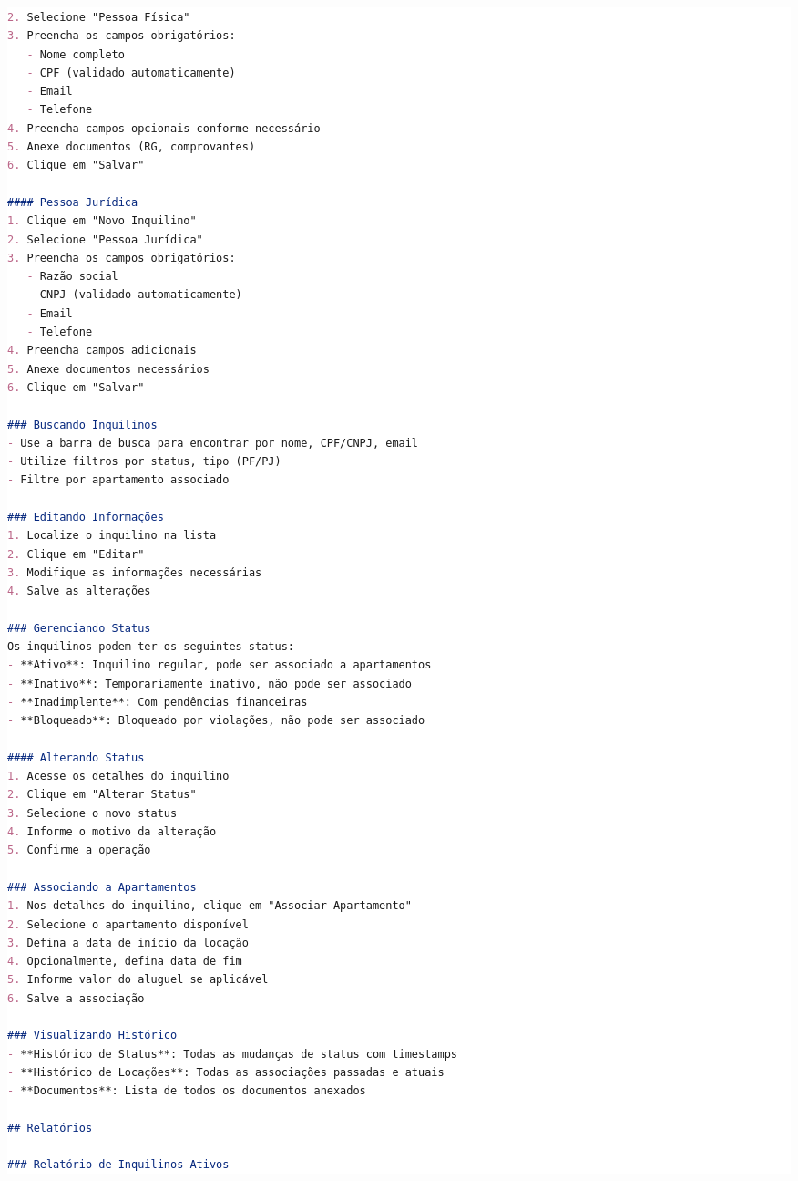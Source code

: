 ```markdown
2. Selecione "Pessoa Física"
3. Preencha os campos obrigatórios:
   - Nome completo
   - CPF (validado automaticamente)
   - Email
   - Telefone
4. Preencha campos opcionais conforme necessário
5. Anexe documentos (RG, comprovantes)
6. Clique em "Salvar"

#### Pessoa Jurídica
1. Clique em "Novo Inquilino"
2. Selecione "Pessoa Jurídica"
3. Preencha os campos obrigatórios:
   - Razão social
   - CNPJ (validado automaticamente)
   - Email
   - Telefone
4. Preencha campos adicionais
5. Anexe documentos necessários
6. Clique em "Salvar"

### Buscando Inquilinos
- Use a barra de busca para encontrar por nome, CPF/CNPJ, email
- Utilize filtros por status, tipo (PF/PJ)
- Filtre por apartamento associado

### Editando Informações
1. Localize o inquilino na lista
2. Clique em "Editar"
3. Modifique as informações necessárias
4. Salve as alterações

### Gerenciando Status
Os inquilinos podem ter os seguintes status:
- **Ativo**: Inquilino regular, pode ser associado a apartamentos
- **Inativo**: Temporariamente inativo, não pode ser associado
- **Inadimplente**: Com pendências financeiras
- **Bloqueado**: Bloqueado por violações, não pode ser associado

#### Alterando Status
1. Acesse os detalhes do inquilino
2. Clique em "Alterar Status"
3. Selecione o novo status
4. Informe o motivo da alteração
5. Confirme a operação

### Associando a Apartamentos
1. Nos detalhes do inquilino, clique em "Associar Apartamento"
2. Selecione o apartamento disponível
3. Defina a data de início da locação
4. Opcionalmente, defina data de fim
5. Informe valor do aluguel se aplicável
6. Salve a associação

### Visualizando Histórico
- **Histórico de Status**: Todas as mudanças de status com timestamps
- **Histórico de Locações**: Todas as associações passadas e atuais
- **Documentos**: Lista de todos os documentos anexados

## Relatórios

### Relatório de Inquilinos Ativos
```